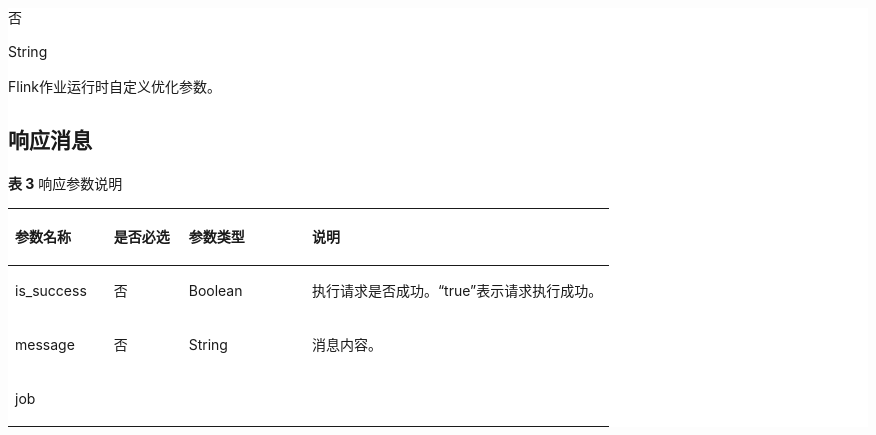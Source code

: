 <td class="cellrowborder" valign="top" width="14.940000000000001%" headers="mcps1.2.5.1.2 "><p id="p165376345912"><a name="p165376345912"></a><a name="p165376345912"></a>否</p>
</td>
<td class="cellrowborder" valign="top" width="15%" headers="mcps1.2.5.1.3 "><p id="p25373349919"><a name="p25373349919"></a><a name="p25373349919"></a>String</p>
</td>
<td class="cellrowborder" valign="top" width="45%" headers="mcps1.2.5.1.4 "><p id="p1153712346915"><a name="p1153712346915"></a><a name="p1153712346915"></a>Flink作业运行时自定义优化参数。</p>
</td>
</tr>
</tbody>
</table>

## 响应消息<a name="se2bf80cdb76541308f69f258ea4b1bd6"></a>

**表 3**  响应参数说明

<a name="table864065813431"></a>
<table><thead align="left"><tr id="row17641185813437"><th class="cellrowborder" valign="top" width="16.439999999999998%" id="mcps1.2.5.1.1"><p id="p1164195820435"><a name="p1164195820435"></a><a name="p1164195820435"></a>参数名称</p>
</th>
<th class="cellrowborder" valign="top" width="12.46%" id="mcps1.2.5.1.2"><p id="p66412588434"><a name="p66412588434"></a><a name="p66412588434"></a>是否必选</p>
</th>
<th class="cellrowborder" valign="top" width="20.49%" id="mcps1.2.5.1.3"><p id="p9641458194311"><a name="p9641458194311"></a><a name="p9641458194311"></a>参数类型</p>
</th>
<th class="cellrowborder" valign="top" width="50.61%" id="mcps1.2.5.1.4"><p id="p186411358194312"><a name="p186411358194312"></a><a name="p186411358194312"></a>说明</p>
</th>
</tr>
</thead>
<tbody><tr id="row2418154742"><td class="cellrowborder" valign="top" width="16.439999999999998%" headers="mcps1.2.5.1.1 "><p id="p10253165219311"><a name="p10253165219311"></a><a name="p10253165219311"></a>is_success</p>
</td>
<td class="cellrowborder" valign="top" width="12.46%" headers="mcps1.2.5.1.2 "><p id="p8253115273111"><a name="p8253115273111"></a><a name="p8253115273111"></a>否</p>
</td>
<td class="cellrowborder" valign="top" width="20.49%" headers="mcps1.2.5.1.3 "><p id="p7253352153116"><a name="p7253352153116"></a><a name="p7253352153116"></a>Boolean</p>
</td>
<td class="cellrowborder" valign="top" width="50.61%" headers="mcps1.2.5.1.4 "><p id="p8253152103110"><a name="p8253152103110"></a><a name="p8253152103110"></a>执行请求是否成功。“true”表示请求执行成功。</p>
</td>
</tr>
<tr id="row64180541741"><td class="cellrowborder" valign="top" width="16.439999999999998%" headers="mcps1.2.5.1.1 "><p id="p17641165884319"><a name="p17641165884319"></a><a name="p17641165884319"></a>message</p>
</td>
<td class="cellrowborder" valign="top" width="12.46%" headers="mcps1.2.5.1.2 "><p id="p1064295812435"><a name="p1064295812435"></a><a name="p1064295812435"></a>否</p>
</td>
<td class="cellrowborder" valign="top" width="20.49%" headers="mcps1.2.5.1.3 "><p id="p4642058174318"><a name="p4642058174318"></a><a name="p4642058174318"></a>String</p>
</td>
<td class="cellrowborder" valign="top" width="50.61%" headers="mcps1.2.5.1.4 "><p id="p146421758194310"><a name="p146421758194310"></a><a name="p146421758194310"></a>消息内容。</p>
</td>
</tr>
<tr id="row13575616163215"><td class="cellrowborder" valign="top" width="16.439999999999998%" headers="mcps1.2.5.1.1 "><p id="p1457691643219"><a name="p1457691643219"></a><a name="p1457691643219"></a>job</p>